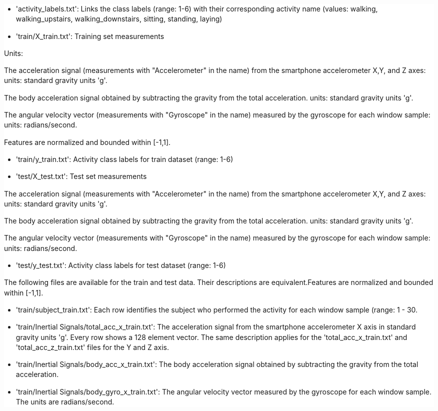 - 'activity_labels.txt': Links the class labels (range: 1-6) with their corresponding activity name (values: walking, walking_upstairs, walking_downstairs, sitting, standing, laying) 

- 'train/X_train.txt': Training set measurements 

Units: 

The acceleration signal (measurements with "Accelerometer" in the name) from the smartphone accelerometer X,Y, and Z axes: 
units: standard gravity units 'g'. 

The body acceleration signal obtained by subtracting the gravity from the total acceleration.
units: standard gravity units 'g'. 

The angular velocity vector (measurements with "Gyroscope" in the name) measured by the gyroscope for each window sample:
units: radians/second.

Features are normalized and bounded within [-1,1].


- 'train/y_train.txt': Activity class labels for train dataset (range: 1-6)

- 'test/X_test.txt': Test set measurements 

The acceleration signal (measurements with "Accelerometer" in the name) from the smartphone accelerometer X,Y, and Z axes: 
units: standard gravity units 'g'. 

The body acceleration signal obtained by subtracting the gravity from the total acceleration.
units: standard gravity units 'g'. 

The angular velocity vector (measurements with "Gyroscope" in the name) measured by the gyroscope for each window sample:
units: radians/second.



- 'test/y_test.txt': Activity class labels for test dataset (range: 1-6)

The following files are available for the train and test data. Their descriptions are equivalent.Features are normalized and bounded within [-1,1]. 

- 'train/subject_train.txt': Each row identifies the subject who performed the activity for each window sample (range: 1 - 30. 

- 'train/Inertial Signals/total_acc_x_train.txt': The acceleration signal from the smartphone accelerometer X axis in standard gravity units 'g'. Every row shows a 128 element vector. The same description applies for the 'total_acc_x_train.txt' and 'total_acc_z_train.txt' files for the Y and Z axis. 

- 'train/Inertial Signals/body_acc_x_train.txt': The body acceleration signal obtained by subtracting the gravity from the total acceleration. 

- 'train/Inertial Signals/body_gyro_x_train.txt': The angular velocity vector measured by the gyroscope for each window sample. The units are radians/second. 






